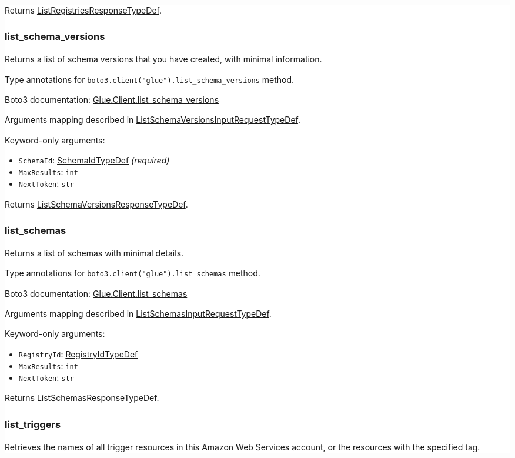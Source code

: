 Returns
[ListRegistriesResponseTypeDef](./type_defs.md#listregistriesresponsetypedef).

### list_schema_versions

Returns a list of schema versions that you have created, with minimal
information.

Type annotations for `boto3.client("glue").list_schema_versions` method.

Boto3 documentation:
[Glue.Client.list_schema_versions](https://boto3.amazonaws.com/v1/documentation/api/latest/reference/services/glue.html#Glue.Client.list_schema_versions)

Arguments mapping described in
[ListSchemaVersionsInputRequestTypeDef](./type_defs.md#listschemaversionsinputrequesttypedef).

Keyword-only arguments:

- `SchemaId`: [SchemaIdTypeDef](./type_defs.md#schemaidtypedef) *(required)*
- `MaxResults`: `int`
- `NextToken`: `str`

Returns
[ListSchemaVersionsResponseTypeDef](./type_defs.md#listschemaversionsresponsetypedef).

### list_schemas

Returns a list of schemas with minimal details.

Type annotations for `boto3.client("glue").list_schemas` method.

Boto3 documentation:
[Glue.Client.list_schemas](https://boto3.amazonaws.com/v1/documentation/api/latest/reference/services/glue.html#Glue.Client.list_schemas)

Arguments mapping described in
[ListSchemasInputRequestTypeDef](./type_defs.md#listschemasinputrequesttypedef).

Keyword-only arguments:

- `RegistryId`: [RegistryIdTypeDef](./type_defs.md#registryidtypedef)
- `MaxResults`: `int`
- `NextToken`: `str`

Returns
[ListSchemasResponseTypeDef](./type_defs.md#listschemasresponsetypedef).

### list_triggers

Retrieves the names of all trigger resources in this Amazon Web Services
account, or the resources with the specified tag.

